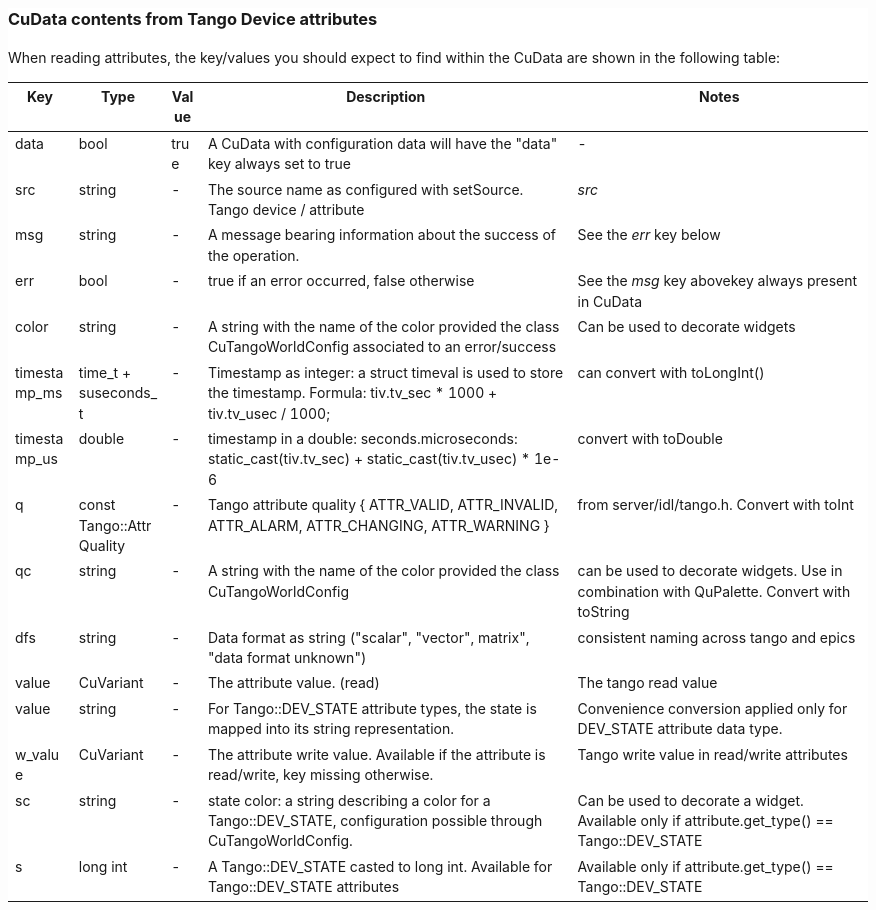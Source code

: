 ### CuData contents from Tango Device attributes

When reading attributes, the key/values you should expect to find within the CuData are shown in the following table:



Key                 |Type                           |Value          |Description                                                                                                |Notes 
--------------------|-------------------------------|---------------|-----------------------------------------------------------------------------------------------------------|-----------------
data                |bool                           |true           |A CuData with configuration data will have the "data" key always set to true                               |-
src                 |string                         |   -           |The source name as configured with setSource. Tango device / attribute                                     |*src* 
msg                 |string                         |   -           |A message bearing information about the success of the operation.                                          |See the *err* key below
err                 |bool                           |   -           |true if an error occurred, false otherwise                                                                 |See the *msg* key abovekey always present in CuData
color	            |string                         |    -          |A string with the name of the color provided the class CuTangoWorldConfig associated to an error/success   |Can be used to decorate widgets
timestamp_ms        |time_t + suseconds_t           |   -           |Timestamp as integer: a struct timeval is used to store the timestamp. Formula: tiv.tv_sec * 1000 + tiv.tv_usec / 1000;          |can convert with toLongInt()
timestamp_us        |double                         |   -           |timestamp in a double: seconds.microseconds: static_cast<double>(tiv.tv_sec) + static_cast<double>(tiv.tv_usec) * 1e-6 | convert with toDouble
q		            |const Tango::AttrQuality       |   -           |Tango attribute quality { ATTR_VALID, ATTR_INVALID, ATTR_ALARM, ATTR_CHANGING, ATTR_WARNING }              |from server/idl/tango.h. Convert with toInt
qc			        |string                         |   -           |A string with the name of the color provided the class CuTangoWorldConfig                                  |can be used to decorate widgets. Use in combination with QuPalette. Convert with toString
dfs			        |string                         |   -           |Data format as string ("scalar", "vector", matrix", "data format unknown")                                 |consistent naming across tango and epics
value               |CuVariant                      |   -           |The attribute value. (read)                                                                                |The tango read value
value               |string                         |   -           |For Tango::DEV_STATE attribute types, the state is mapped into its string representation.                  |Convenience conversion applied only for DEV_STATE attribute data type.
w_value             |CuVariant                      |   -           |The attribute write value. Available if the attribute is read/write, key missing otherwise.                |Tango write value in read/write attributes
sc		            |string                         |   -           |state color: a string describing a color for a Tango::DEV_STATE, configuration possible through CuTangoWorldConfig.     |Can be used to decorate a widget. Available only if attribute.get_type() == Tango::DEV_STATE
s	                |long int                       |   -           |A Tango::DEV_STATE casted to long int. Available for Tango::DEV_STATE attributes                           |Available only if attribute.get_type() == Tango::DEV_STATE
